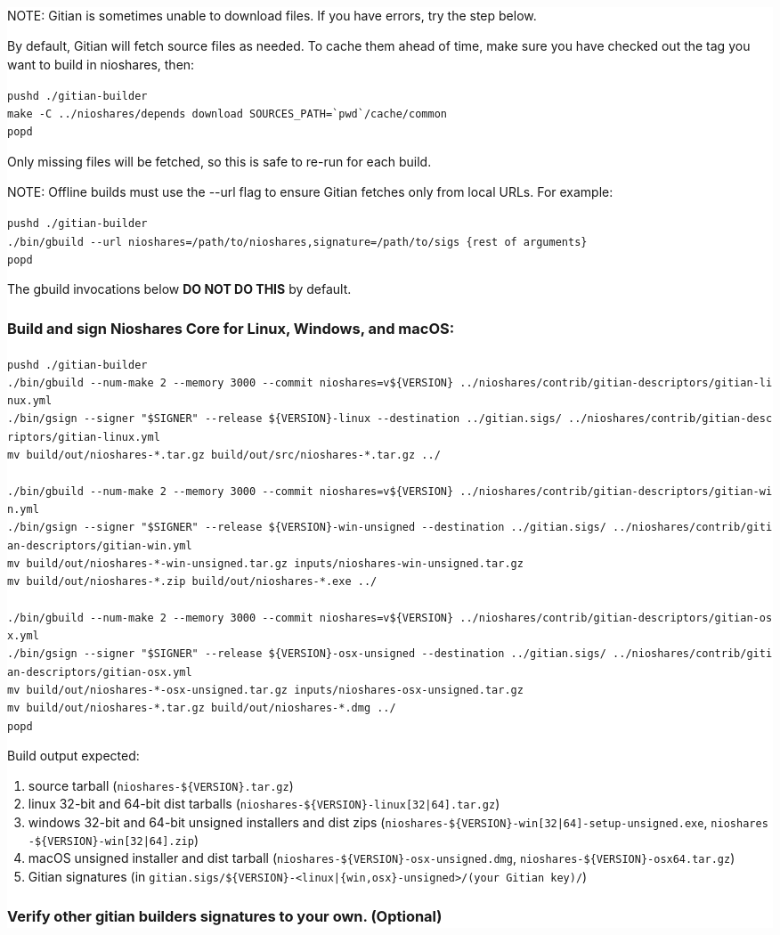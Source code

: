 NOTE: Gitian is sometimes unable to download files. If you have errors, try the step below.

By default, Gitian will fetch source files as needed. To cache them ahead of time, make sure you have checked out the tag you want to build in nioshares, then:

    pushd ./gitian-builder
    make -C ../nioshares/depends download SOURCES_PATH=`pwd`/cache/common
    popd

Only missing files will be fetched, so this is safe to re-run for each build.

NOTE: Offline builds must use the --url flag to ensure Gitian fetches only from local URLs. For example:

    pushd ./gitian-builder
    ./bin/gbuild --url nioshares=/path/to/nioshares,signature=/path/to/sigs {rest of arguments}
    popd

The gbuild invocations below <b>DO NOT DO THIS</b> by default.

### Build and sign Nioshares Core for Linux, Windows, and macOS:

    pushd ./gitian-builder
    ./bin/gbuild --num-make 2 --memory 3000 --commit nioshares=v${VERSION} ../nioshares/contrib/gitian-descriptors/gitian-linux.yml
    ./bin/gsign --signer "$SIGNER" --release ${VERSION}-linux --destination ../gitian.sigs/ ../nioshares/contrib/gitian-descriptors/gitian-linux.yml
    mv build/out/nioshares-*.tar.gz build/out/src/nioshares-*.tar.gz ../

    ./bin/gbuild --num-make 2 --memory 3000 --commit nioshares=v${VERSION} ../nioshares/contrib/gitian-descriptors/gitian-win.yml
    ./bin/gsign --signer "$SIGNER" --release ${VERSION}-win-unsigned --destination ../gitian.sigs/ ../nioshares/contrib/gitian-descriptors/gitian-win.yml
    mv build/out/nioshares-*-win-unsigned.tar.gz inputs/nioshares-win-unsigned.tar.gz
    mv build/out/nioshares-*.zip build/out/nioshares-*.exe ../

    ./bin/gbuild --num-make 2 --memory 3000 --commit nioshares=v${VERSION} ../nioshares/contrib/gitian-descriptors/gitian-osx.yml
    ./bin/gsign --signer "$SIGNER" --release ${VERSION}-osx-unsigned --destination ../gitian.sigs/ ../nioshares/contrib/gitian-descriptors/gitian-osx.yml
    mv build/out/nioshares-*-osx-unsigned.tar.gz inputs/nioshares-osx-unsigned.tar.gz
    mv build/out/nioshares-*.tar.gz build/out/nioshares-*.dmg ../
    popd

Build output expected:

  1. source tarball (`nioshares-${VERSION}.tar.gz`)
  2. linux 32-bit and 64-bit dist tarballs (`nioshares-${VERSION}-linux[32|64].tar.gz`)
  3. windows 32-bit and 64-bit unsigned installers and dist zips (`nioshares-${VERSION}-win[32|64]-setup-unsigned.exe`, `nioshares-${VERSION}-win[32|64].zip`)
  4. macOS unsigned installer and dist tarball (`nioshares-${VERSION}-osx-unsigned.dmg`, `nioshares-${VERSION}-osx64.tar.gz`)
  5. Gitian signatures (in `gitian.sigs/${VERSION}-<linux|{win,osx}-unsigned>/(your Gitian key)/`)

### Verify other gitian builders signatures to your own. (Optional)
